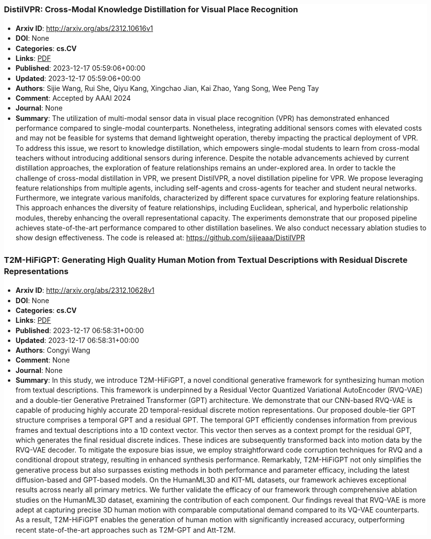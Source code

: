 

### DistilVPR: Cross-Modal Knowledge Distillation for Visual Place Recognition
- **Arxiv ID**: http://arxiv.org/abs/2312.10616v1
- **DOI**: None
- **Categories**: **cs.CV**
- **Links**: [PDF](http://arxiv.org/pdf/2312.10616v1)
- **Published**: 2023-12-17 05:59:06+00:00
- **Updated**: 2023-12-17 05:59:06+00:00
- **Authors**: Sijie Wang, Rui She, Qiyu Kang, Xingchao Jian, Kai Zhao, Yang Song, Wee Peng Tay
- **Comment**: Accepted by AAAI 2024
- **Journal**: None
- **Summary**: The utilization of multi-modal sensor data in visual place recognition (VPR) has demonstrated enhanced performance compared to single-modal counterparts. Nonetheless, integrating additional sensors comes with elevated costs and may not be feasible for systems that demand lightweight operation, thereby impacting the practical deployment of VPR. To address this issue, we resort to knowledge distillation, which empowers single-modal students to learn from cross-modal teachers without introducing additional sensors during inference. Despite the notable advancements achieved by current distillation approaches, the exploration of feature relationships remains an under-explored area. In order to tackle the challenge of cross-modal distillation in VPR, we present DistilVPR, a novel distillation pipeline for VPR. We propose leveraging feature relationships from multiple agents, including self-agents and cross-agents for teacher and student neural networks. Furthermore, we integrate various manifolds, characterized by different space curvatures for exploring feature relationships. This approach enhances the diversity of feature relationships, including Euclidean, spherical, and hyperbolic relationship modules, thereby enhancing the overall representational capacity. The experiments demonstrate that our proposed pipeline achieves state-of-the-art performance compared to other distillation baselines. We also conduct necessary ablation studies to show design effectiveness. The code is released at: https://github.com/sijieaaa/DistilVPR



### T2M-HiFiGPT: Generating High Quality Human Motion from Textual Descriptions with Residual Discrete Representations
- **Arxiv ID**: http://arxiv.org/abs/2312.10628v1
- **DOI**: None
- **Categories**: **cs.CV**
- **Links**: [PDF](http://arxiv.org/pdf/2312.10628v1)
- **Published**: 2023-12-17 06:58:31+00:00
- **Updated**: 2023-12-17 06:58:31+00:00
- **Authors**: Congyi Wang
- **Comment**: None
- **Journal**: None
- **Summary**: In this study, we introduce T2M-HiFiGPT, a novel conditional generative framework for synthesizing human motion from textual descriptions. This framework is underpinned by a Residual Vector Quantized Variational AutoEncoder (RVQ-VAE) and a double-tier Generative Pretrained Transformer (GPT) architecture. We demonstrate that our CNN-based RVQ-VAE is capable of producing highly accurate 2D temporal-residual discrete motion representations. Our proposed double-tier GPT structure comprises a temporal GPT and a residual GPT. The temporal GPT efficiently condenses information from previous frames and textual descriptions into a 1D context vector. This vector then serves as a context prompt for the residual GPT, which generates the final residual discrete indices. These indices are subsequently transformed back into motion data by the RVQ-VAE decoder. To mitigate the exposure bias issue, we employ straightforward code corruption techniques for RVQ and a conditional dropout strategy, resulting in enhanced synthesis performance. Remarkably, T2M-HiFiGPT not only simplifies the generative process but also surpasses existing methods in both performance and parameter efficacy, including the latest diffusion-based and GPT-based models. On the HumanML3D and KIT-ML datasets, our framework achieves exceptional results across nearly all primary metrics. We further validate the efficacy of our framework through comprehensive ablation studies on the HumanML3D dataset, examining the contribution of each component. Our findings reveal that RVQ-VAE is more adept at capturing precise 3D human motion with comparable computational demand compared to its VQ-VAE counterparts. As a result, T2M-HiFiGPT enables the generation of human motion with significantly increased accuracy, outperforming recent state-of-the-art approaches such as T2M-GPT and Att-T2M.
